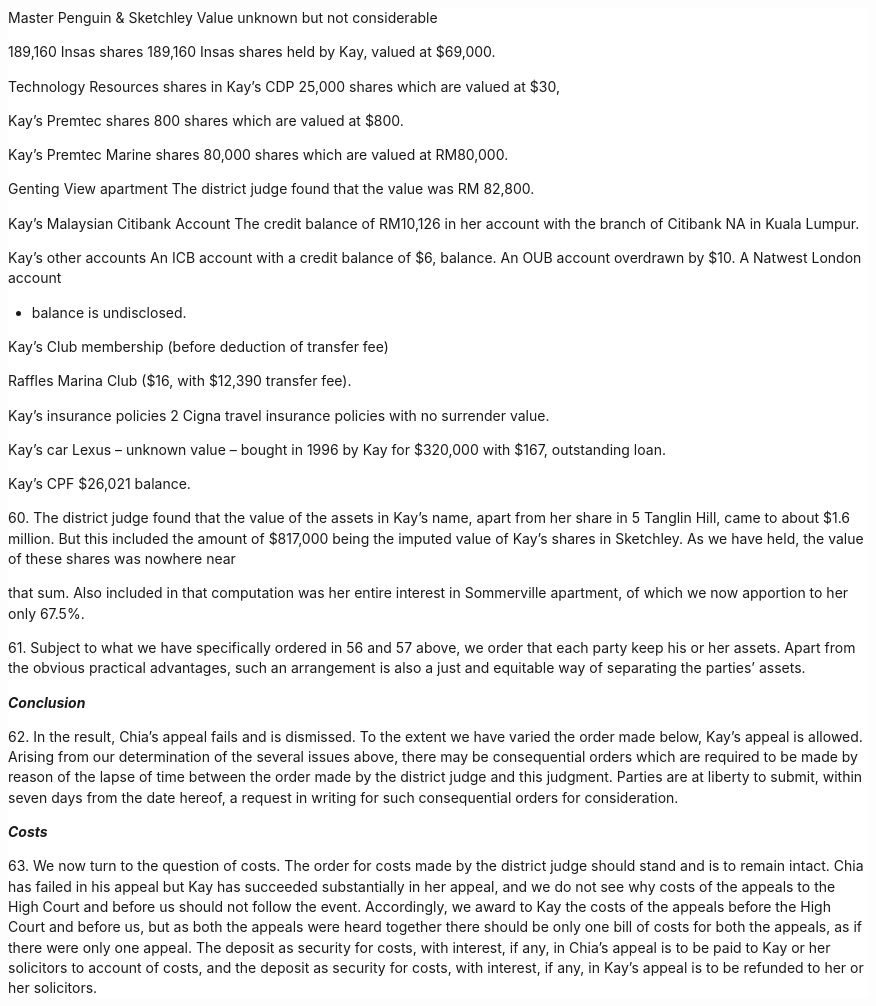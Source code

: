  Master Penguin & Sketchley Value unknown but not considerable 


 189,160 Insas shares 189,160 Insas shares held by Kay, valued at $69,000. 

 Technology Resources shares in Kay’s CDP 25,000 shares which are valued at $30, 

 Kay’s Premtec shares 800 shares which are valued at $800. 

 Kay’s Premtec Marine shares 80,000 shares which are valued at RM80,000. 

 Genting View apartment The district judge found that the value was RM 82,800. 

 Kay’s Malaysian Citibank Account The credit balance of RM10,126 in her account with the branch of Citibank NA in Kuala Lumpur. 

 Kay’s other accounts An ICB account with a credit balance of $6, balance. An OUB account overdrawn by $10. A Natwest London account 

- balance is undisclosed. 

 Kay’s Club membership (before deduction of transfer fee) 

 Raffles Marina Club ($16, with $12,390 transfer fee). 

 Kay’s insurance policies 2 Cigna travel insurance policies with no surrender value. 

 Kay’s car Lexus – unknown value – bought in 1996 by Kay for $320,000 with $167, outstanding loan. 

 Kay’s CPF $26,021 balance. 

60\. The district judge found that the value of the assets in Kay’s name, apart from her share in 5 Tanglin Hill, came to about $1.6 million. But this included the amount of $817,000 being the imputed value of Kay’s shares in Sketchley. As we have held, the value of these shares was nowhere near 


that sum. Also included in that computation was her entire interest in Sommerville apartment, of which we now apportion to her only 67.5%. 

61\. Subject to what we have specifically ordered in 56 and 57 above, we order that each party keep his or her assets. Apart from the obvious practical advantages, such an arrangement is also a just and equitable way of separating the parties’ assets. 

**_Conclusion_** 

62\. In the result, Chia’s appeal fails and is dismissed. To the extent we have varied the order made below, Kay’s appeal is allowed. Arising from our determination of the several issues above, there may be consequential orders which are required to be made by reason of the lapse of time between the order made by the district judge and this judgment. Parties are at liberty to submit, within seven days from the date hereof, a request in writing for such consequential orders for consideration. 

**_Costs_** 

63\. We now turn to the question of costs. The order for costs made by the district judge should stand and is to remain intact. Chia has failed in his appeal but Kay has succeeded substantially in her appeal, and we do not see why costs of the appeals to the High Court and before us should not follow the event. Accordingly, we award to Kay the costs of the appeals before the High Court and before us, but as both the appeals were heard together there should be only one bill of costs for both the appeals, as if there were only one appeal. The deposit as security for costs, with interest, if any, in Chia’s appeal is to be paid to Kay or her solicitors to account of costs, and the deposit as security for costs, with interest, if any, in Kay’s appeal is to be refunded to her or her solicitors. 
